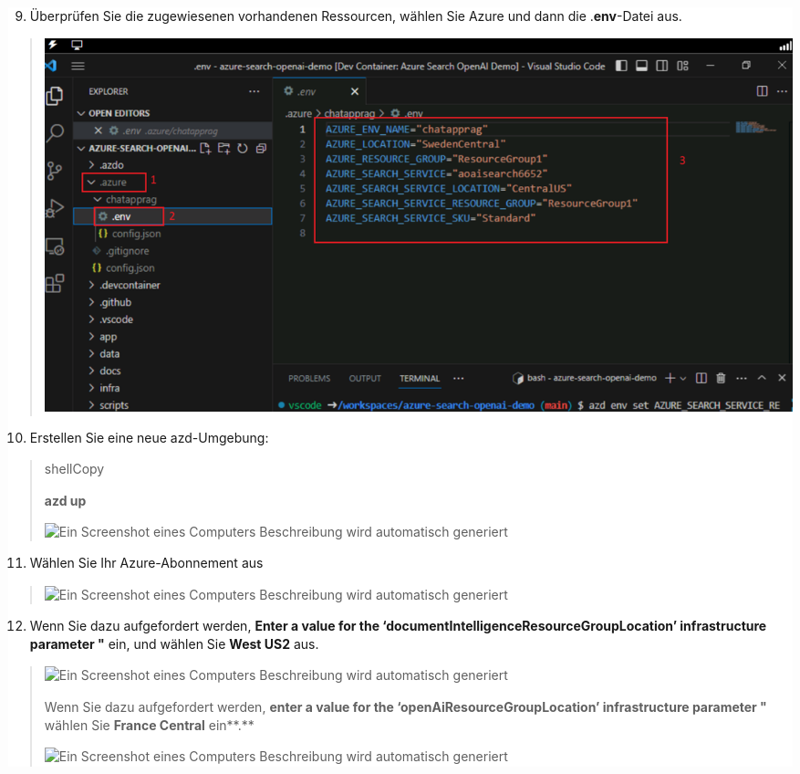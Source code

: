 9.  Überprüfen Sie die zugewiesenen vorhandenen Ressourcen, wählen Sie
    Azure und dann die .**env**-Datei aus.

> ![](./media/image57.png)

10. Erstellen Sie eine neue azd-Umgebung:

> shellCopy
>
> **azd up**
>
> ![Ein Screenshot eines Computers Beschreibung wird automatisch
> generiert](./media/image58.png)

11. Wählen Sie Ihr Azure-Abonnement aus

> ![Ein Screenshot eines Computers Beschreibung wird automatisch
> generiert](./media/image59.png)

12. Wenn Sie dazu aufgefordert werden, **Enter a value for the
    ‘documentIntelligenceResourceGroupLocation’ infrastructure parameter
    "** ein, und wählen Sie **West US2** aus.

> ![Ein Screenshot eines Computers Beschreibung wird automatisch
> generiert](./media/image60.png)
>
> Wenn Sie dazu aufgefordert werden, **enter a value for the
> ‘openAiResourceGroupLocation’ infrastructure parameter "** wählen Sie
> **France Central** ein**.**
>
> ![Ein Screenshot eines Computers Beschreibung wird automatisch
> generiert](./media/image61.png)
